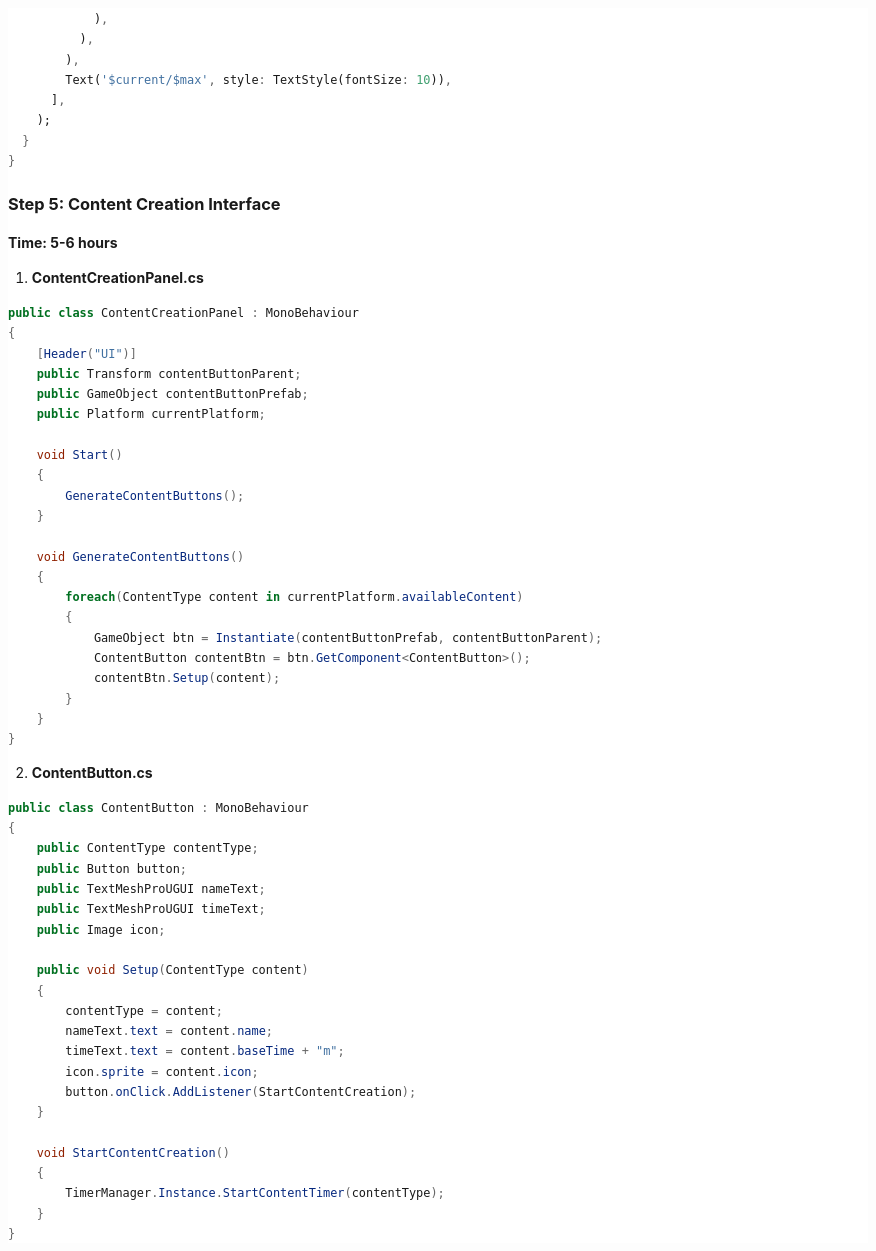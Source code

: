 ```dart
            ),
          ),
        ),
        Text('$current/$max', style: TextStyle(fontSize: 10)),
      ],
    );
  }
}
```

### **Step 5: Content Creation Interface**
**Time: 5-6 hours**

1. **ContentCreationPanel.cs**
```csharp
public class ContentCreationPanel : MonoBehaviour
{
    [Header("UI")]
    public Transform contentButtonParent;
    public GameObject contentButtonPrefab;
    public Platform currentPlatform;
    
    void Start()
    {
        GenerateContentButtons();
    }
    
    void GenerateContentButtons()
    {
        foreach(ContentType content in currentPlatform.availableContent)
        {
            GameObject btn = Instantiate(contentButtonPrefab, contentButtonParent);
            ContentButton contentBtn = btn.GetComponent<ContentButton>();
            contentBtn.Setup(content);
        }
    }
}
```

2. **ContentButton.cs**
```csharp
public class ContentButton : MonoBehaviour
{
    public ContentType contentType;
    public Button button;
    public TextMeshProUGUI nameText;
    public TextMeshProUGUI timeText;
    public Image icon;
    
    public void Setup(ContentType content)
    {
        contentType = content;
        nameText.text = content.name;
        timeText.text = content.baseTime + "m";
        icon.sprite = content.icon;
        button.onClick.AddListener(StartContentCreation);
    }
    
    void StartContentCreation()
    {
        TimerManager.Instance.StartContentTimer(contentType);
    }
}
```
